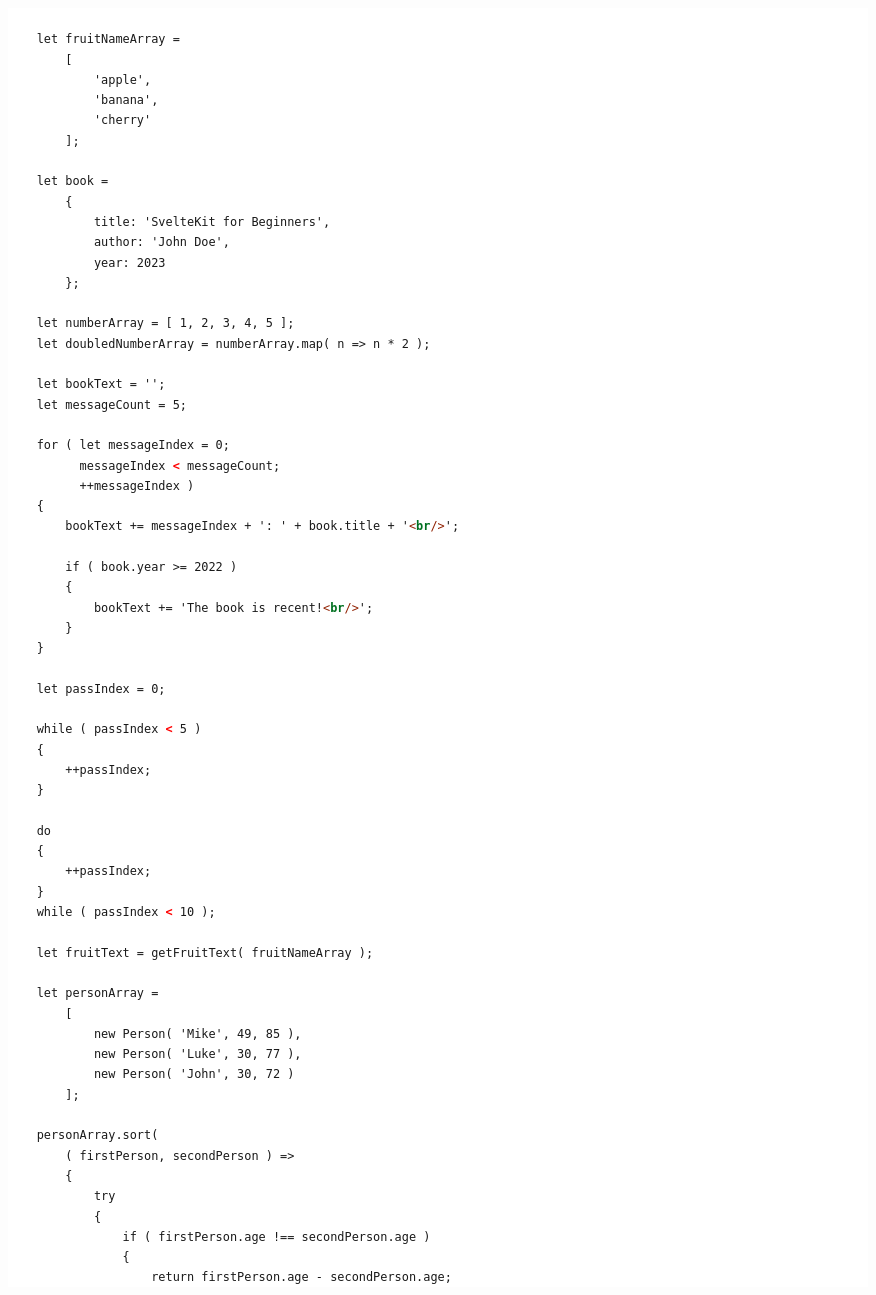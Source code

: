 ```html

    let fruitNameArray =
        [
            'apple',
            'banana',
            'cherry'
        ];

    let book =
        {
            title: 'SvelteKit for Beginners',
            author: 'John Doe',
            year: 2023
        };

    let numberArray = [ 1, 2, 3, 4, 5 ];
    let doubledNumberArray = numberArray.map( n => n * 2 );

    let bookText = '';
    let messageCount = 5;

    for ( let messageIndex = 0;
          messageIndex < messageCount;
          ++messageIndex )
    {
        bookText += messageIndex + ': ' + book.title + '<br/>';

        if ( book.year >= 2022 )
        {
            bookText += 'The book is recent!<br/>';
        }
    }

    let passIndex = 0;

    while ( passIndex < 5 )
    {
        ++passIndex;
    }

    do
    {
        ++passIndex;
    }
    while ( passIndex < 10 );

    let fruitText = getFruitText( fruitNameArray );

    let personArray =
        [
            new Person( 'Mike', 49, 85 ),
            new Person( 'Luke', 30, 77 ),
            new Person( 'John', 30, 72 )
        ];

    personArray.sort(
        ( firstPerson, secondPerson ) =>
        {
            try
            {
                if ( firstPerson.age !== secondPerson.age )
                {
                    return firstPerson.age - secondPerson.age;
```